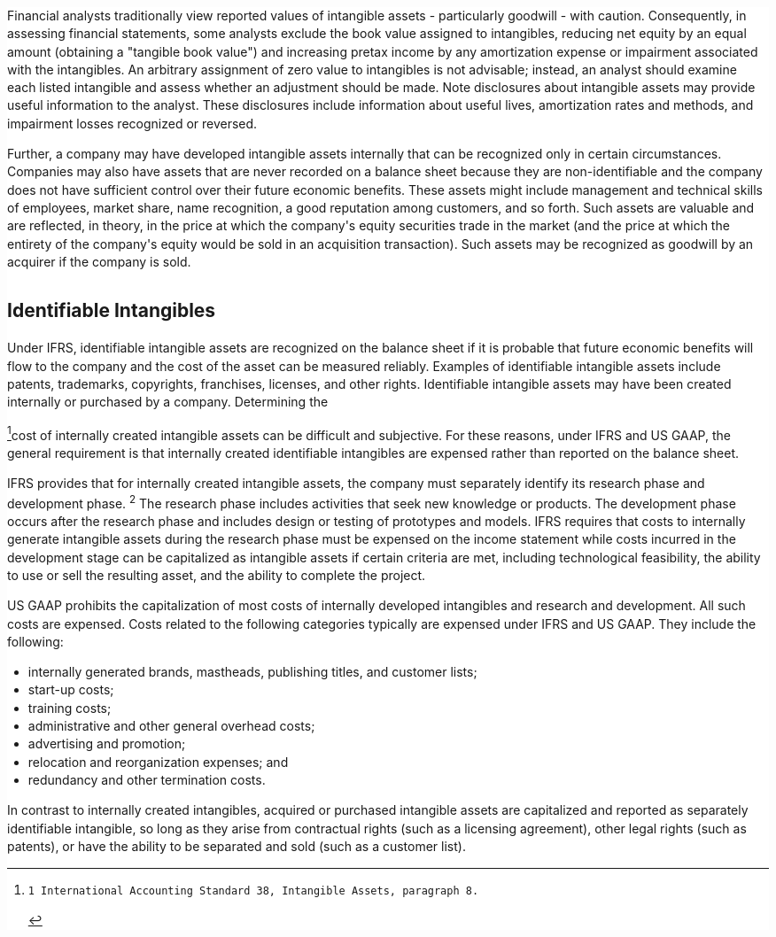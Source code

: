 Financial analysts traditionally view reported values of intangible assets - particularly goodwill - with caution. Consequently, in assessing financial statements, some analysts exclude the book value assigned to intangibles, reducing net equity by an equal amount (obtaining a "tangible book value") and increasing pretax income by any amortization expense or impairment associated with the intangibles. An arbitrary assignment of zero value to intangibles is not advisable; instead, an analyst should examine each listed intangible and assess whether an adjustment should be made. Note disclosures about intangible assets may provide useful information to the analyst. These disclosures include information about useful lives, amortization rates and methods, and impairment losses recognized or reversed.

Further, a company may have developed intangible assets internally that can be recognized only in certain circumstances. Companies may also have assets that are never recorded on a balance sheet because they are non-identifiable and the company does not have sufficient control over their future economic benefits. These assets might include management and technical skills of employees, market share, name recognition, a good reputation among customers, and so forth. Such assets are valuable and are reflected, in theory, in the price at which the company's equity securities trade in the market (and the price at which the entirety of the company's equity would be sold in an acquisition transaction). Such assets may be recognized as goodwill by an acquirer if the company is sold.

## Identifiable Intangibles

Under IFRS, identifiable intangible assets are recognized on the balance sheet if it is probable that future economic benefits will flow to the company and the cost of the asset can be measured reliably. Examples of identifiable intangible assets include patents, trademarks, copyrights, franchises, licenses, and other rights. Identifiable intangible assets may have been created internally or purchased by a company. Determining the

[^0]cost of internally created intangible assets can be difficult and subjective. For these reasons, under IFRS and US GAAP, the general requirement is that internally created identifiable intangibles are expensed rather than reported on the balance sheet.

IFRS provides that for internally created intangible assets, the company must separately identify its research phase and development phase. ${ }^{2}$ The research phase includes activities that seek new knowledge or products. The development phase occurs after the research phase and includes design or testing of prototypes and models. IFRS requires that costs to internally generate intangible assets during the research phase must be expensed on the income statement while costs incurred in the development stage can be capitalized as intangible assets if certain criteria are met, including technological feasibility, the ability to use or sell the resulting asset, and the ability to complete the project.

US GAAP prohibits the capitalization of most costs of internally developed intangibles and research and development. All such costs are expensed. Costs related to the following categories typically are expensed under IFRS and US GAAP. They include the following:

- internally generated brands, mastheads, publishing titles, and customer lists;
- start-up costs;
- training costs;
- administrative and other general overhead costs;
- advertising and promotion;
- relocation and reorganization expenses; and
- redundancy and other termination costs.

In contrast to internally created intangibles, acquired or purchased intangible assets are capitalized and reported as separately identifiable intangible, so long as they arise from contractual rights (such as a licensing agreement), other legal rights (such as patents), or have the ability to be separated and sold (such as a customer list).


[^0]:    1 International Accounting Standard 38, Intangible Assets, paragraph 8.